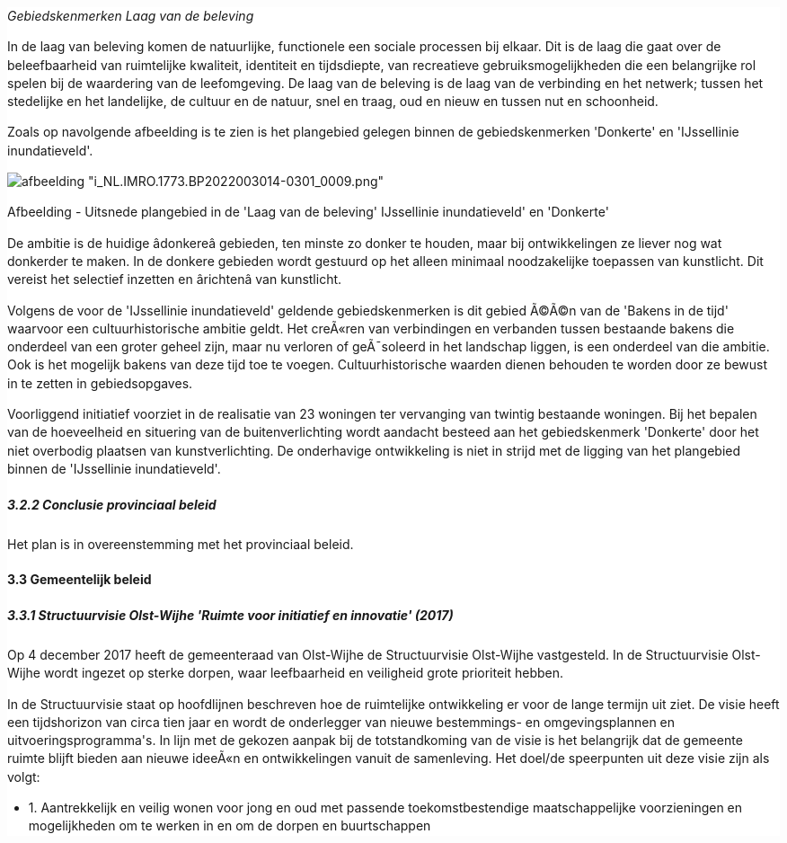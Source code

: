 *Gebiedskenmerken Laag van de beleving*

In de laag van beleving komen de natuurlijke, functionele een sociale processen bij elkaar. Dit is de laag die gaat over de beleefbaarheid van ruimtelijke kwaliteit, identiteit en tijdsdiepte, van recreatieve gebruiksmogelijkheden die een belangrijke rol spelen bij de waardering van de leefomgeving. De laag van de beleving is de laag van de verbinding en het netwerk; tussen het stedelijke en het landelijke, de cultuur en de natuur, snel en traag, oud en nieuw en tussen nut en schoonheid.

Zoals op navolgende afbeelding is te zien is het plangebied gelegen binnen de gebiedskenmerken 'Donkerte' en 'IJssellinie inundatieveld'.

![afbeelding "i_NL.IMRO.1773.BP2022003014-0301_0009.png"](i_NL.IMRO.1773.BP2022003014-0301_0009.png)

Afbeelding \- Uitsnede plangebied in de 'Laag van de beleving' IJssellinie inundatieveld' en 'Donkerte'

De ambitie is de huidige âdonkereâ gebieden, ten minste zo donker te houden, maar bij ontwikkelingen ze liever nog wat donkerder te maken. In de donkere gebieden wordt gestuurd op het alleen minimaal noodzakelijke toepassen van kunstlicht. Dit vereist het selectief inzetten en ârichtenâ van kunstlicht.

Volgens de voor de 'IJssellinie inundatieveld' geldende gebiedskenmerken is dit gebied Ã©Ã©n van de 'Bakens in de tijd' waarvoor een cultuurhistorische ambitie geldt. Het creÃ«ren van verbindingen en verbanden tussen bestaande bakens die onderdeel van een groter geheel zijn, maar nu verloren of geÃ¯soleerd in het landschap liggen, is een onderdeel van die ambitie. Ook is het mogelijk bakens van deze tijd toe te voegen. Cultuurhistorische waarden dienen behouden te worden door ze bewust in te zetten in gebiedsopgaves.

Voorliggend initiatief voorziet in de realisatie van 23 woningen ter vervanging van twintig bestaande woningen. Bij het bepalen van de hoeveelheid en situering van de buitenverlichting wordt aandacht besteed aan het gebiedskenmerk 'Donkerte' door het niet overbodig plaatsen van kunstverlichting. De onderhavige ontwikkeling is niet in strijd met de ligging van het plangebied binnen de 'IJssellinie inundatieveld'.

##### 3\.2\.2 Conclusie provinciaal beleid

Het plan is in overeenstemming met het provinciaal beleid.

#### 3\.3 Gemeentelijk beleid

##### 3\.3\.1 Structuurvisie Olst\-Wijhe 'Ruimte voor initiatief en innovatie' (2017\)

Op 4 december 2017 heeft de gemeenteraad van Olst\-Wijhe de Structuurvisie Olst\-Wijhe vastgesteld. In de Structuurvisie Olst\-Wijhe wordt ingezet op sterke dorpen, waar leefbaarheid en veiligheid grote prioriteit hebben.

In de Structuurvisie staat op hoofdlijnen beschreven hoe de ruimtelijke ontwikkeling er voor de lange termijn uit ziet. De visie heeft een tijdshorizon van circa tien jaar en wordt de onderlegger van nieuwe bestemmings\- en omgevingsplannen en uitvoeringsprogramma's. In lijn met de gekozen aanpak bij de totstandkoming van de visie is het belangrijk dat de gemeente ruimte blijft bieden aan nieuwe ideeÃ«n en ontwikkelingen vanuit de samenleving. Het doel/de speerpunten uit deze visie zijn als volgt:

* 1\. Aantrekkelijk en veilig wonen voor jong en oud met passende toekomstbestendige maatschappelijke voorzieningen en mogelijkheden om te werken in en om de dorpen en buurtschappen
